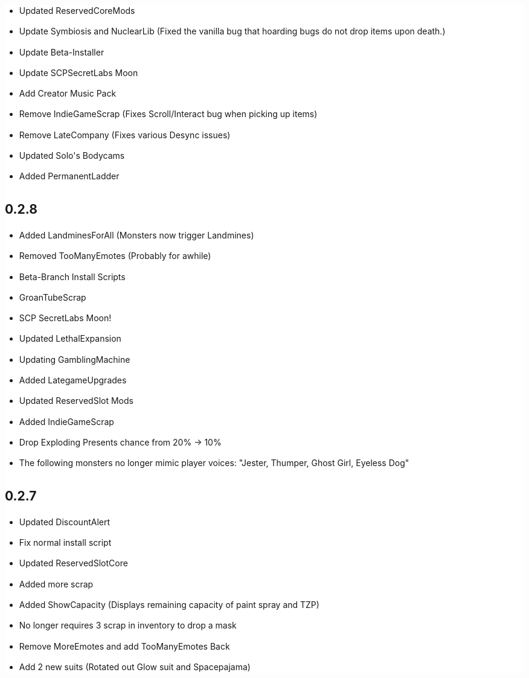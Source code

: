 - Updated ReservedCoreMods

- Update Symbiosis and NuclearLib (Fixed the vanilla bug that hoarding bugs do not drop items upon death.)

- Update Beta-Installer

- Update SCPSecretLabs Moon

- Add Creator Music Pack

- Remove IndieGameScrap (Fixes Scroll/Interact bug when picking up items)

- Remove LateCompany (Fixes various Desync issues)

- Updated Solo's Bodycams

- Added PermanentLadder

## 0.2.8

- Added LandminesForAll (Monsters now trigger Landmines)

- Removed TooManyEmotes (Probably for awhile)

- Beta-Branch Install Scripts

- GroanTubeScrap

- SCP SecretLabs Moon!

- Updated LethalExpansion

- Updating GamblingMachine

- Added LategameUpgrades

- Updated ReservedSlot Mods

- Added IndieGameScrap

- Drop Exploding Presents chance from 20% -> 10%

- The following monsters no longer mimic player voices: "Jester, Thumper, Ghost Girl, Eyeless Dog"

## 0.2.7

- Updated DiscountAlert

- Fix normal install script

- Updated ReservedSlotCore

- Added more scrap

- Added ShowCapacity (Displays remaining capacity of paint spray and TZP)

- No longer requires 3 scrap in inventory to drop a mask

- Remove MoreEmotes and add TooManyEmotes Back

- Add 2 new suits (Rotated out Glow suit and Spacepajama)
